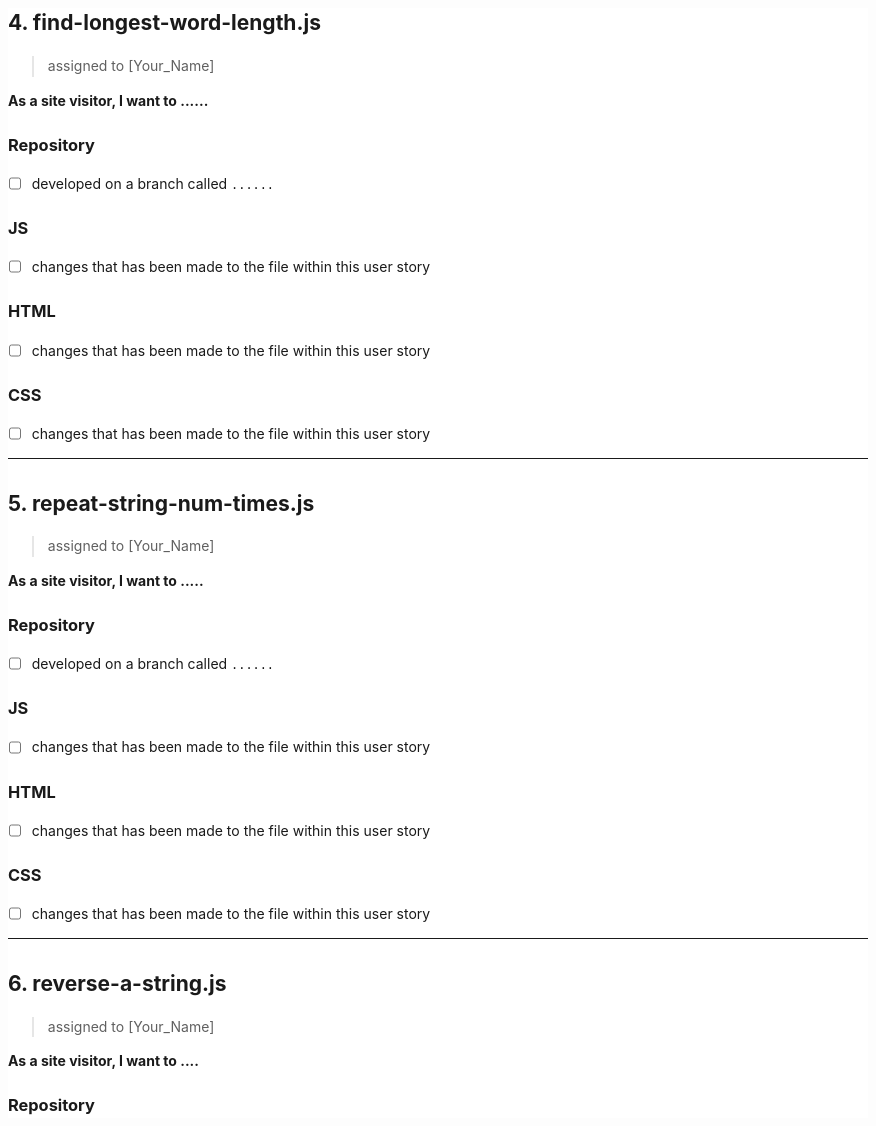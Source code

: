 ## 4. find-longest-word-length.js

> assigned to [Your_Name]

__As a site visitor, I want to ......__

### Repository

- [ ] developed on a branch called `......`

### JS
- [ ] changes that has been made to the file within this user story

### HTML

- [ ] changes that has been made to the file within this user story

### CSS

- [ ] changes that has been made to the file within this user story

---

## 5.  repeat-string-num-times.js

> assigned to [Your_Name]

__As a site visitor, I want to .....__

### Repository

- [ ] developed on a branch called `......`

### JS
- [ ] changes that has been made to the file within this user story

### HTML

- [ ] changes that has been made to the file within this user story

### CSS

- [ ] changes that has been made to the file within this user story

---

## 6. reverse-a-string.js

> assigned to [Your_Name]

__As a site visitor, I want to ....__

### Repository
